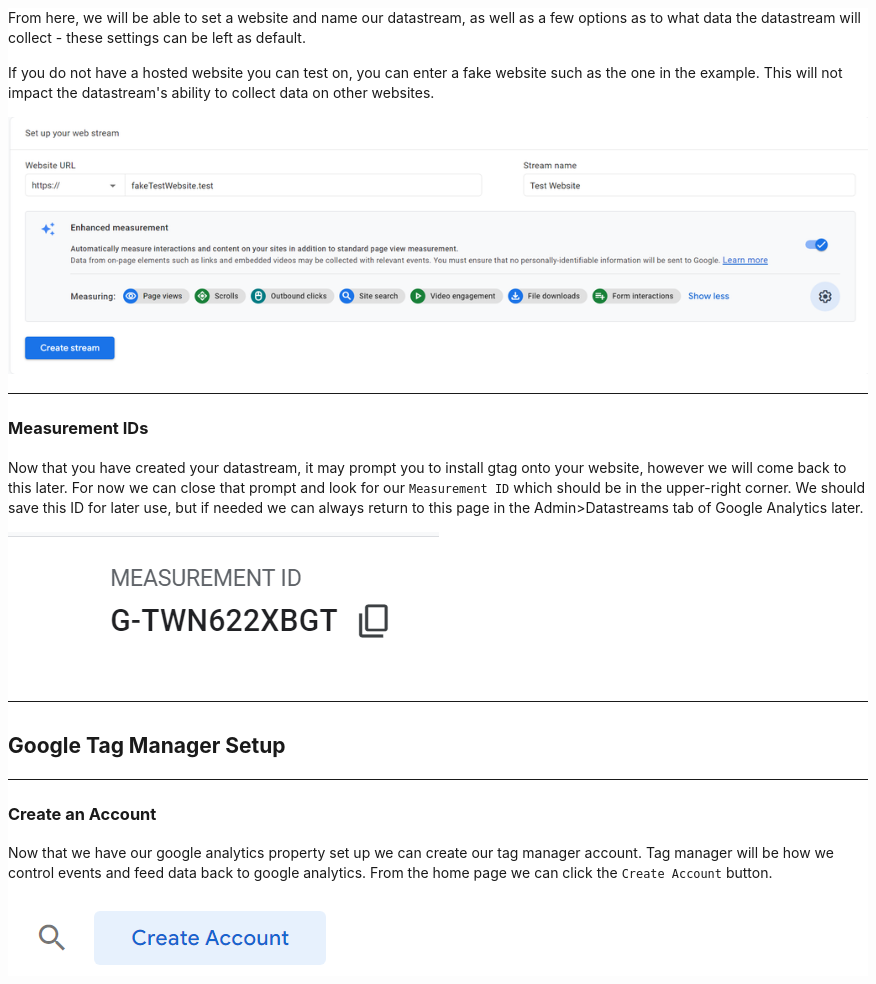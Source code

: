From here, we will be able to set a website and name our datastream, as well as a few options as to what data the datastream will collect - these settings can be left as default.

If you do not have a hosted website you can test on, you can enter a fake website such as the one in the example. This will not impact the datastream's ability to collect data on other websites.

![](images/dataStreamSettings.png)

---
### Measurement IDs
Now that you have created your datastream, it may prompt you to install gtag onto your website, however we will come back to this later. For now we can close that prompt and look for our `Measurement ID` which should be in the upper-right corner. We should save this ID for later use, but if needed we can always return to this page in the Admin>Datastreams tab of Google Analytics later.

![](images/measurementID.png)

---
## Google Tag Manager Setup
---
### Create an Account

Now that we have our google analytics property set up we can create our tag manager account. Tag manager will be how we control events and feed data back to google analytics. From the home page we can click the `Create Account` button.

![](images/tagCreateAccount.png)
